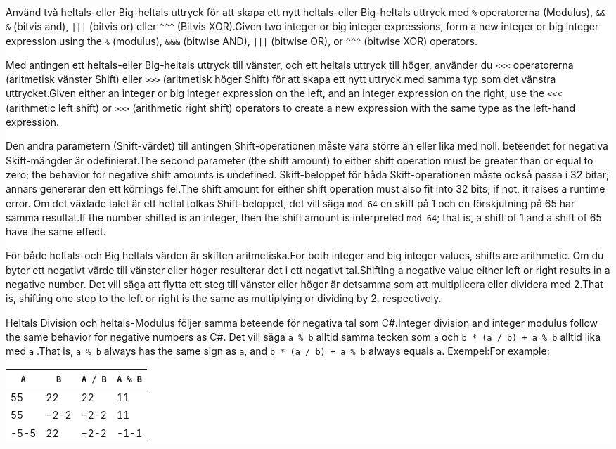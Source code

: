 <span data-ttu-id="54f6e-124">Använd två heltals-eller Big-heltals uttryck för att skapa ett nytt heltals-eller Big-heltals uttryck med `%` operatorerna (Modulus), `&&&` (bitvis and), `|||` (bitvis or) eller `^^^` (Bitvis XOR).</span><span class="sxs-lookup"><span data-stu-id="54f6e-124">Given two integer or big integer expressions, form a new integer or big integer expression using the `%` (modulus), `&&&` (bitwise AND), `|||` (bitwise OR), or `^^^` (bitwise XOR) operators.</span></span>

<span data-ttu-id="54f6e-125">Med antingen ett heltals-eller Big-heltals uttryck till vänster, och ett heltals uttryck till höger, använder du `<<<` operatorerna (aritmetisk vänster Shift) eller `>>>` (aritmetisk höger Shift) för att skapa ett nytt uttryck med samma typ som det vänstra uttrycket.</span><span class="sxs-lookup"><span data-stu-id="54f6e-125">Given either an integer or big integer expression on the left, and an integer expression on the right, use the `<<<` (arithmetic left shift) or `>>>` (arithmetic right shift) operators to create a new expression with the same type as the left-hand expression.</span></span>

<span data-ttu-id="54f6e-126">Den andra parametern (Shift-värdet) till antingen Shift-operationen måste vara större än eller lika med noll. beteendet för negativa Skift-mängder är odefinierat.</span><span class="sxs-lookup"><span data-stu-id="54f6e-126">The second parameter (the shift amount) to either shift operation must be greater than or equal to zero; the behavior for negative shift amounts is undefined.</span></span>
<span data-ttu-id="54f6e-127">Skift-beloppet för båda Skift-operationen måste också passa i 32 bitar; annars genererar den ett körnings fel.</span><span class="sxs-lookup"><span data-stu-id="54f6e-127">The shift amount for either shift operation must also fit into 32 bits; if not, it raises a runtime error.</span></span>
<span data-ttu-id="54f6e-128">Om det växlade talet är ett heltal tolkas Shift-beloppet, det vill säga `mod 64` en skift på 1 och en förskjutning på 65 har samma resultat.</span><span class="sxs-lookup"><span data-stu-id="54f6e-128">If the number shifted is an integer, then the shift amount is interpreted `mod 64`; that is, a shift of 1 and a shift of 65 have the same effect.</span></span>

<span data-ttu-id="54f6e-129">För både heltals-och Big heltals värden är skiften aritmetiska.</span><span class="sxs-lookup"><span data-stu-id="54f6e-129">For both integer and big integer values, shifts are arithmetic.</span></span>
<span data-ttu-id="54f6e-130">Om du byter ett negativt värde till vänster eller höger resulterar det i ett negativt tal.</span><span class="sxs-lookup"><span data-stu-id="54f6e-130">Shifting a negative value either left or right results in a negative number.</span></span>
<span data-ttu-id="54f6e-131">Det vill säga att flytta ett steg till vänster eller höger är detsamma som att multiplicera eller dividera med 2.</span><span class="sxs-lookup"><span data-stu-id="54f6e-131">That is, shifting one step to the left or right is the same as multiplying or dividing by 2, respectively.</span></span>

<span data-ttu-id="54f6e-132">Heltals Division och heltals-Modulus följer samma beteende för negativa tal som C#.</span><span class="sxs-lookup"><span data-stu-id="54f6e-132">Integer division and integer modulus follow the same behavior for negative numbers as C#.</span></span>
<span data-ttu-id="54f6e-133">Det vill säga `a % b` alltid samma tecken som `a` och `b * (a / b) + a % b` alltid lika med `a` .</span><span class="sxs-lookup"><span data-stu-id="54f6e-133">That is, `a % b` always has the same sign as `a`, and `b * (a / b) + a % b` always equals `a`.</span></span>
<span data-ttu-id="54f6e-134">Exempel:</span><span class="sxs-lookup"><span data-stu-id="54f6e-134">For example:</span></span>

 `A` | `B` | `A / B` | `A % B`
---------|----------|---------|---------
 <span data-ttu-id="54f6e-135">5</span><span class="sxs-lookup"><span data-stu-id="54f6e-135">5</span></span> | <span data-ttu-id="54f6e-136">2</span><span class="sxs-lookup"><span data-stu-id="54f6e-136">2</span></span> | <span data-ttu-id="54f6e-137">2</span><span class="sxs-lookup"><span data-stu-id="54f6e-137">2</span></span> | <span data-ttu-id="54f6e-138">1</span><span class="sxs-lookup"><span data-stu-id="54f6e-138">1</span></span>
 <span data-ttu-id="54f6e-139">5</span><span class="sxs-lookup"><span data-stu-id="54f6e-139">5</span></span> | <span data-ttu-id="54f6e-140">−2</span><span class="sxs-lookup"><span data-stu-id="54f6e-140">-2</span></span> | <span data-ttu-id="54f6e-141">−2</span><span class="sxs-lookup"><span data-stu-id="54f6e-141">-2</span></span> | <span data-ttu-id="54f6e-142">1</span><span class="sxs-lookup"><span data-stu-id="54f6e-142">1</span></span>
 <span data-ttu-id="54f6e-143">-5</span><span class="sxs-lookup"><span data-stu-id="54f6e-143">-5</span></span> | <span data-ttu-id="54f6e-144">2</span><span class="sxs-lookup"><span data-stu-id="54f6e-144">2</span></span> | <span data-ttu-id="54f6e-145">−2</span><span class="sxs-lookup"><span data-stu-id="54f6e-145">-2</span></span> | <span data-ttu-id="54f6e-146">-1</span><span class="sxs-lookup"><span data-stu-id="54f6e-146">-1</span></span>